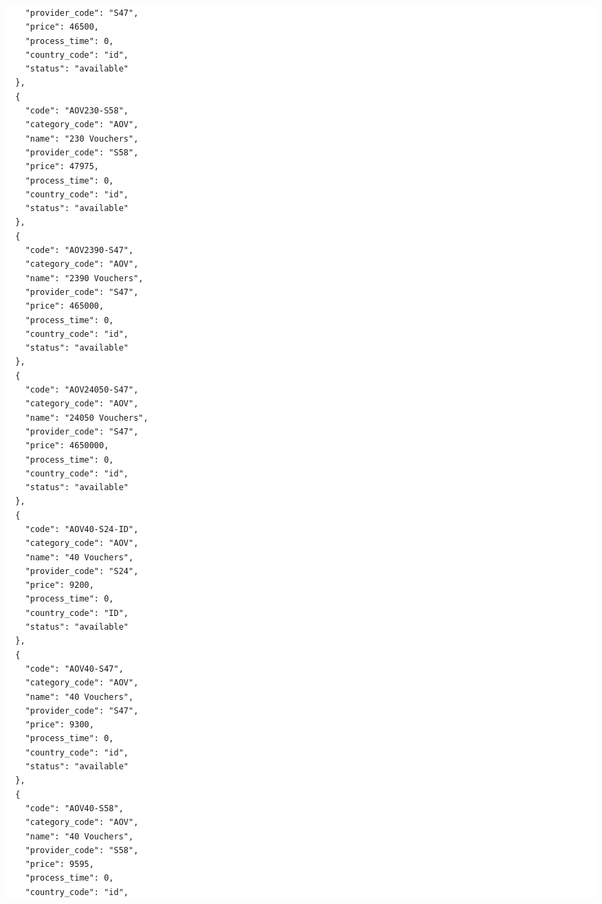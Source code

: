         "provider_code": "S47",
        "price": 46500,
        "process_time": 0,
        "country_code": "id",
        "status": "available"
      },
      {
        "code": "AOV230-S58",
        "category_code": "AOV",
        "name": "230 Vouchers",
        "provider_code": "S58",
        "price": 47975,
        "process_time": 0,
        "country_code": "id",
        "status": "available"
      },
      {
        "code": "AOV2390-S47",
        "category_code": "AOV",
        "name": "2390 Vouchers",
        "provider_code": "S47",
        "price": 465000,
        "process_time": 0,
        "country_code": "id",
        "status": "available"
      },
      {
        "code": "AOV24050-S47",
        "category_code": "AOV",
        "name": "24050 Vouchers",
        "provider_code": "S47",
        "price": 4650000,
        "process_time": 0,
        "country_code": "id",
        "status": "available"
      },
      {
        "code": "AOV40-S24-ID",
        "category_code": "AOV",
        "name": "40 Vouchers",
        "provider_code": "S24",
        "price": 9200,
        "process_time": 0,
        "country_code": "ID",
        "status": "available"
      },
      {
        "code": "AOV40-S47",
        "category_code": "AOV",
        "name": "40 Vouchers",
        "provider_code": "S47",
        "price": 9300,
        "process_time": 0,
        "country_code": "id",
        "status": "available"
      },
      {
        "code": "AOV40-S58",
        "category_code": "AOV",
        "name": "40 Vouchers",
        "provider_code": "S58",
        "price": 9595,
        "process_time": 0,
        "country_code": "id",